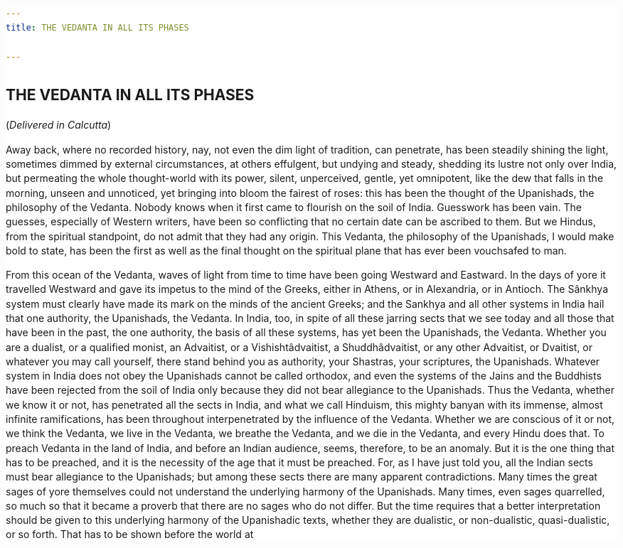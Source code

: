 ```yaml
---
title: THE VEDANTA IN ALL ITS PHASES

---
```





  

## THE VEDANTA IN ALL ITS PHASES

(*Delivered in Calcutta*)

Away back, where no recorded history, nay, not even the dim light of
tradition, can penetrate, has been steadily shining the light, sometimes
dimmed by external circumstances, at others effulgent, but undying and
steady, shedding its lustre not only over India, but permeating the
whole thought-world with its power, silent, unperceived, gentle, yet
omnipotent, like the dew that falls in the morning, unseen and
unnoticed, yet bringing into bloom the fairest of roses: this has been
the thought of the Upanishads, the philosophy of the Vedanta. Nobody
knows when it first came to flourish on the soil of India. Guesswork has
been vain. The guesses, especially of Western writers, have been so
conflicting that no certain date can be ascribed to them. But we Hindus,
from the spiritual standpoint, do not admit that they had any origin.
This Vedanta, the philosophy of the Upanishads, I would make bold to
state, has been the first as well as the final thought on the spiritual
plane that has ever been vouchsafed to man.

From this ocean of the Vedanta, waves of light from time to time have
been going Westward and Eastward. In the days of yore it travelled
Westward and gave its impetus to the mind of the Greeks, either in
Athens, or in Alexandria, or in Antioch. The Sânkhya system must clearly
have made its mark on the minds of the ancient Greeks; and the Sankhya
and all other systems in India hail that one authority, the Upanishads,
the Vedanta. In India, too, in spite of all these jarring sects that we
see today and all those that have been in the past, the one authority,
the basis of all these systems, has yet been the Upanishads, the
Vedanta. Whether you are a dualist, or a qualified monist, an Advaitist,
or a Vishishtâdvaitist, a Shuddhâdvaitist, or any other Advaitist, or
Dvaitist, or whatever you may call yourself, there stand behind you as
authority, your Shastras, your scriptures, the Upanishads. Whatever
system in India does not obey the Upanishads cannot be called orthodox,
and even the systems of the Jains and the Buddhists have been rejected
from the soil of India only because they did not bear allegiance to the
Upanishads. Thus the Vedanta, whether we know it or not, has penetrated
all the sects in India, and what we call Hinduism, this mighty banyan
with its immense, almost infinite ramifications, has been throughout
interpenetrated by the influence of the Vedanta. Whether we are
conscious of it or not, we think the Vedanta, we live in the Vedanta, we
breathe the Vedanta, and we die in the Vedanta, and every Hindu does
that. To preach Vedanta in the land of India, and before an Indian
audience, seems, therefore, to be an anomaly. But it is the one thing
that has to be preached, and it is the necessity of the age that it must
be preached. For, as I have just told you, all the Indian sects must
bear allegiance to the Upanishads; but among these sects there are many
apparent contradictions. Many times the great sages of yore themselves
could not understand the underlying harmony of the Upanishads. Many
times, even sages quarrelled, so much so that it became a proverb that
there are no sages who do not differ. But the time requires that a
better interpretation should be given to this underlying harmony of the
Upanishadic texts, whether they are dualistic, or non-dualistic,
quasi-dualistic, or so forth. That has to be shown before the world at